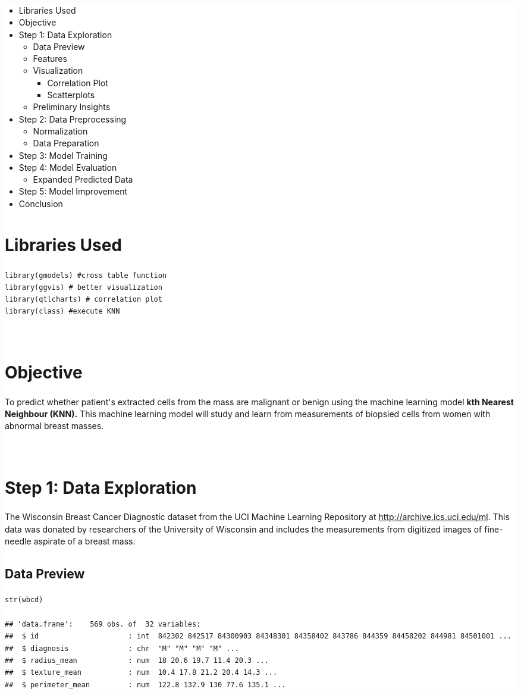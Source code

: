 -   Libraries Used
-   Objective
-   Step 1: Data Exploration
    -   Data Preview
    -   Features
    -   Visualization
        -   Correlation Plot
        -   Scatterplots
    -   Preliminary Insights
-   Step 2: Data Preprocessing
    -   Normalization
    -   Data Preparation
-   Step 3: Model Training
-   Step 4: Model Evaluation
    -   Expanded Predicted Data
-   Step 5: Model Improvement
-   Conclusion

Libraries Used
==============

    library(gmodels) #cross table function
    library(ggvis) # better visualization
    library(qtlcharts) # correlation plot
    library(class) #execute KNN

<br />

Objective
=========

To predict whether patient's extracted cells from the mass are malignant
or benign using the machine learning model **kth Nearest Neighbour
(KNN).** This machine learning model will study and learn from
measurements of biopsied cells from women with abnormal breast masses.

<br />

Step 1: Data Exploration
========================

The Wisconsin Breast Cancer Diagnostic dataset from the UCI Machine
Learning Repository at <http://archive.ics.uci.edu/ml>. This data was
donated by researchers of the University of Wisconsin and includes the
measurements from digitized images of fine-needle aspirate of a breast
mass.

Data Preview
------------

    str(wbcd)

    ## 'data.frame':    569 obs. of  32 variables:
    ##  $ id                     : int  842302 842517 84300903 84348301 84358402 843786 844359 84458202 844981 84501001 ...
    ##  $ diagnosis              : chr  "M" "M" "M" "M" ...
    ##  $ radius_mean            : num  18 20.6 19.7 11.4 20.3 ...
    ##  $ texture_mean           : num  10.4 17.8 21.2 20.4 14.3 ...
    ##  $ perimeter_mean         : num  122.8 132.9 130 77.6 135.1 ...